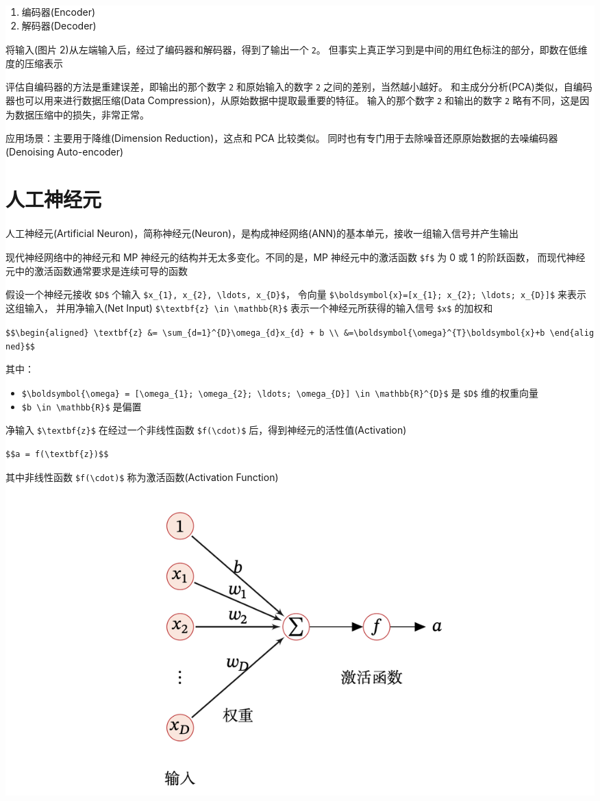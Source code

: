 1. 编码器(Encoder)
2. 解码器(Decoder)

将输入(图片 2)从左端输入后，经过了编码器和解码器，得到了输出一个 `2`。
但事实上真正学习到是中间的用红色标注的部分，即数在低维度的压缩表示

评估自编码器的方法是重建误差，即输出的那个数字 `2` 和原始输入的数字 `2` 之间的差别，当然越小越好。
和主成分分析(PCA)类似，自编码器也可以用来进行数据压缩(Data Compression)，从原始数据中提取最重要的特征。
输入的那个数字 `2` 和输出的数字 `2` 略有不同，这是因为数据压缩中的损失，非常正常。

应用场景：主要用于降维(Dimension Reduction)，这点和 PCA 比较类似。
同时也有专门用于去除噪音还原原始数据的去噪编码器(Denoising Auto-encoder)

# 人工神经元

人工神经元(Artificial Neuron)，简称神经元(Neuron)，是构成神经网络(ANN)的基本单元，接收一组输入信号并产生输出

现代神经网络中的神经元和 MP 神经元的结构并无太多变化。不同的是，MP 神经元中的激活函数 `$f$` 为 0 或 1 的阶跃函数，
而现代神经元中的激活函数通常要求是连续可导的函数

假设一个神经元接收 `$D$` 个输入 `$x_{1}, x_{2}, \ldots, x_{D}$`，
令向量 `$\boldsymbol{x}=[x_{1}; x_{2}; \ldots; x_{D}]$` 来表示这组输入，
并用净输入(Net Input) `$\textbf{z} \in \mathbb{R}$` 表示一个神经元所获得的输入信号 `$x$` 的加权和

`$$\begin{aligned}
\textbf{z} &= \sum_{d=1}^{D}\omega_{d}x_{d} + b \\
           &=\boldsymbol{\omega}^{T}\boldsymbol{x}+b
\end{aligned}$$`

其中：

* `$\boldsymbol{\omega} = [\omega_{1}; \omega_{2}; \ldots; \omega_{D}] \in \mathbb{R}^{D}$` 是 `$D$` 维的权重向量
* `$b \in \mathbb{R}$` 是偏置

净输入 `$\textbf{z}$` 在经过一个非线性函数 `$f(\cdot)$` 后，得到神经元的活性值(Activation) 

`$$a = f(\textbf{z})$$`

其中非线性函数 `$f(\cdot)$` 称为激活函数(Activation Function)

![img](images/neuron.png)
